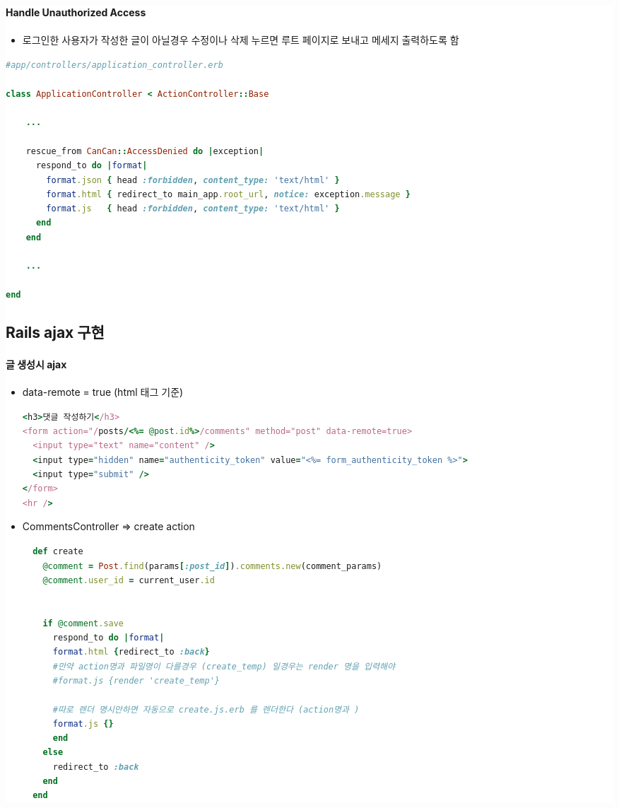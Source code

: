 ####  Handle Unauthorized Access

- 로그인한 사용자가 작성한 글이 아닐경우 수정이나 삭제 누르면 루트 페이지로 보내고 메세지 출력하도록 함

~~~ruby
#app/controllers/application_controller.erb

class ApplicationController < ActionController::Base

    ...

    rescue_from CanCan::AccessDenied do |exception|
      respond_to do |format|
        format.json { head :forbidden, content_type: 'text/html' }
        format.html { redirect_to main_app.root_url, notice: exception.message }
        format.js   { head :forbidden, content_type: 'text/html' }
      end
    end

    ...

end    
~~~


## Rails ajax 구현



#### 글 생성시 ajax

- data-remote = true (html 태그 기준)

  ~~~ruby
  <h3>댓글 작성하기</h3>
  <form action="/posts/<%= @post.id%>/comments" method="post" data-remote=true>
    <input type="text" name="content" />
    <input type="hidden" name="authenticity_token" value="<%= form_authenticity_token %>">
    <input type="submit" />
  </form>
  <hr />
  ~~~

- CommentsController => create action

  ~~~ruby
    def create
      @comment = Post.find(params[:post_id]).comments.new(comment_params)
      @comment.user_id = current_user.id


      if @comment.save
        respond_to do |format|
        format.html {redirect_to :back}
        #만약 action명과 파일명이 다를경우 (create_temp) 일경우는 render 명을 입력해야
        #format.js {render 'create_temp'}

        #따로 렌더 명시안하면 자동으로 create.js.erb 를 렌더한다 (action명과 )
        format.js {}    
        end
      else
        redirect_to :back
      end
    end
  ~~~
